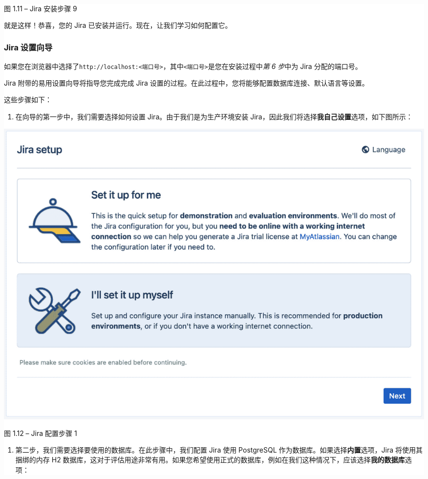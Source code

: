 
图 1.11 – Jira 安装步骤 9

就是这样！恭喜，您的 Jira 已安装并运行。现在，让我们学习如何配置它。

### Jira 设置向导

如果您在浏览器中选择了`http://localhost:<端口号>`，其中`<端口号>`是您在安装过程中*第 6 步*中为 Jira 分配的端口号。

Jira 附带的易用设置向导将指导您完成完成 Jira 设置的过程。在此过程中，您将能够配置数据库连接、默认语言等设置。

这些步骤如下：

1.  在向导的第一步中，我们需要选择如何设置 Jira。由于我们是为生产环境安装 Jira，因此我们将选择**我自己设置**选项，如下图所示：

![图 1.12 – Jira 配置步骤 1](img/Figure_1.12_B18644.jpg)

图 1.12 – Jira 配置步骤 1

1.  第二步，我们需要选择要使用的数据库。在此步骤中，我们配置 Jira 使用 PostgreSQL 作为数据库。如果选择**内置**选项，Jira 将使用其捆绑的内存 H2 数据库，这对于评估用途非常有用。如果您希望使用正式的数据库，例如在我们这种情况下，应该选择**我的数据库**选项：
